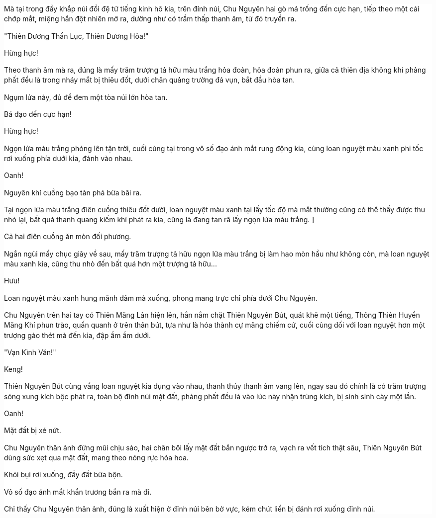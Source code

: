 Mà tại trong đầy khắp núi đồi đệ tử tiếng kinh hô kia, trên đỉnh núi, Chu Nguyên hai gò má trống đến cực hạn, tiếp theo một cái chớp mắt, miệng hắn đột nhiên mở ra, dường như có trầm thấp thanh âm, từ đó truyền ra.

"Thiên Dương Thần Lục, Thiên Dương Hỏa!"

Hừng hực!

Theo thanh âm mà ra, đúng là mấy trăm trượng tả hữu màu trắng hỏa đoàn, hỏa đoàn phun ra, giữa cả thiên địa không khí phảng phất đều là trong nháy mắt bị thiêu đốt, dưới chân quảng trường đá vụn, bắt đầu hòa tan.

Ngụm lửa này, đủ để đem một tòa núi lớn hòa tan.

Bá đạo đến cực hạn!

Hừng hực!

Ngọn lửa màu trắng phóng lên tận trời, cuối cùng tại trong vô số đạo ánh mắt rung động kia, cùng loan nguyệt màu xanh phi tốc rơi xuống phía dưới kia, đánh vào nhau.

Oanh!

Nguyên khí cuồng bạo tàn phá bừa bãi ra.

Tại ngọn lửa màu trắng điên cuồng thiêu đốt dưới, loan nguyệt màu xanh tại lấy tốc độ mà mắt thường cũng có thể thấy được thu nhỏ lại, bất quá thanh quang kiếm khí phát ra kia, cũng là đang tan rã lấy ngọn lửa màu trắng. ]

Cả hai điên cuồng ăn mòn đối phương.

Ngắn ngủi mấy chục giây về sau, mấy trăm trượng tả hữu ngọn lửa màu trắng bị làm hao mòn hầu như không còn, mà loan nguyệt màu xanh kia, cũng thu nhỏ đến bất quá hơn một trượng tả hữu...

Hưu!

Loan nguyệt màu xanh hung mãnh đâm mà xuống, phong mang trực chỉ phía dưới Chu Nguyên.

Chu Nguyên trên hai tay có Thiên Mãng Lân hiện lên, hắn nắm chặt Thiên Nguyên Bút, quát khẽ một tiếng, Thông Thiên Huyền Mãng Khí phun trào, quấn quanh ở trên thân bút, tựa như là hóa thành cự mãng chiếm cứ, cuối cùng đối với loan nguyệt hơn một trượng gào thét mà đến kia, đập ầm ầm dưới.

"Vạn Kình Văn!"

Keng!

Thiên Nguyên Bút cùng vầng loan nguyệt kia đụng vào nhau, thanh thúy thanh âm vang lên, ngay sau đó chính là có trăm trượng sóng xung kích bộc phát ra, toàn bộ đỉnh núi mặt đất, phảng phất đều là vào lúc này nhận trùng kích, bị sinh sinh cày một lần.

Oanh!

Mặt đất bị xé nứt.

Chu Nguyên thân ảnh đứng mũi chịu sào, hai chân bôi lấy mặt đất bắn ngược trở ra, vạch ra vết tích thật sâu, Thiên Nguyên Bút dùng sức xẹt qua mặt đất, mang theo nóng rực hỏa hoa.

Khói bụi rơi xuống, đầy đất bừa bộn.

Vô số đạo ánh mắt khẩn trương bắn ra mà đi.

Chỉ thấy Chu Nguyên thân ảnh, đúng là xuất hiện ở đỉnh núi bên bờ vực, kém chút liền bị đánh rơi xuống đỉnh núi.
